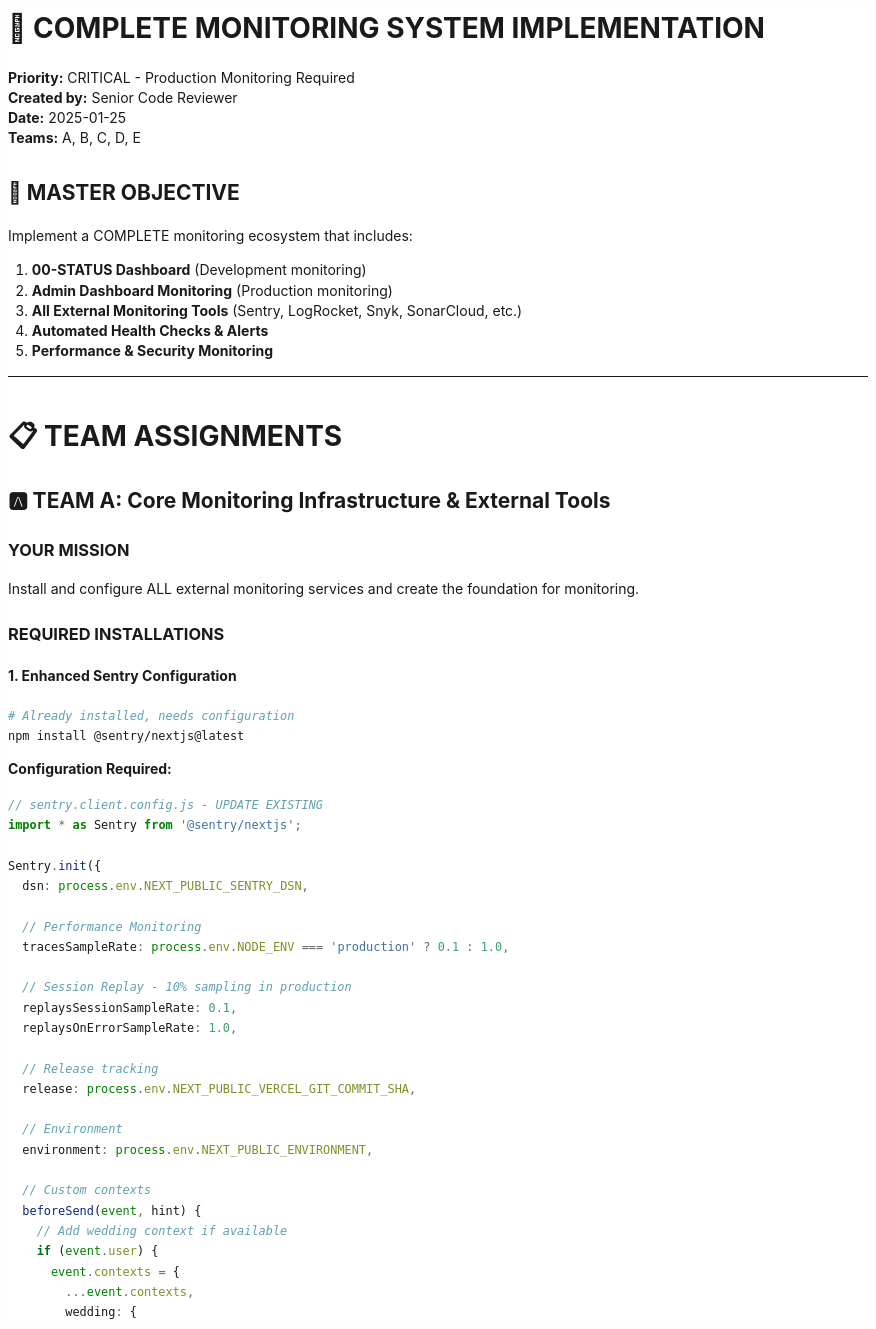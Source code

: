 # 🚨 COMPLETE MONITORING SYSTEM IMPLEMENTATION
**Priority:** CRITICAL - Production Monitoring Required  
**Created by:** Senior Code Reviewer  
**Date:** 2025-01-25  
**Teams:** A, B, C, D, E  

## 🎯 MASTER OBJECTIVE
Implement a COMPLETE monitoring ecosystem that includes:
1. **00-STATUS Dashboard** (Development monitoring)
2. **Admin Dashboard Monitoring** (Production monitoring)
3. **All External Monitoring Tools** (Sentry, LogRocket, Snyk, SonarCloud, etc.)
4. **Automated Health Checks & Alerts**
5. **Performance & Security Monitoring**

---

# 📋 TEAM ASSIGNMENTS

## 🅰️ TEAM A: Core Monitoring Infrastructure & External Tools

### YOUR MISSION
Install and configure ALL external monitoring services and create the foundation for monitoring.

### REQUIRED INSTALLATIONS

#### 1. Enhanced Sentry Configuration
```bash
# Already installed, needs configuration
npm install @sentry/nextjs@latest
```

**Configuration Required:**
```typescript
// sentry.client.config.js - UPDATE EXISTING
import * as Sentry from '@sentry/nextjs';

Sentry.init({
  dsn: process.env.NEXT_PUBLIC_SENTRY_DSN,
  
  // Performance Monitoring
  tracesSampleRate: process.env.NODE_ENV === 'production' ? 0.1 : 1.0,
  
  // Session Replay - 10% sampling in production
  replaysSessionSampleRate: 0.1,
  replaysOnErrorSampleRate: 1.0,
  
  // Release tracking
  release: process.env.NEXT_PUBLIC_VERCEL_GIT_COMMIT_SHA,
  
  // Environment
  environment: process.env.NEXT_PUBLIC_ENVIRONMENT,
  
  // Custom contexts
  beforeSend(event, hint) {
    // Add wedding context if available
    if (event.user) {
      event.contexts = {
        ...event.contexts,
        wedding: {
```